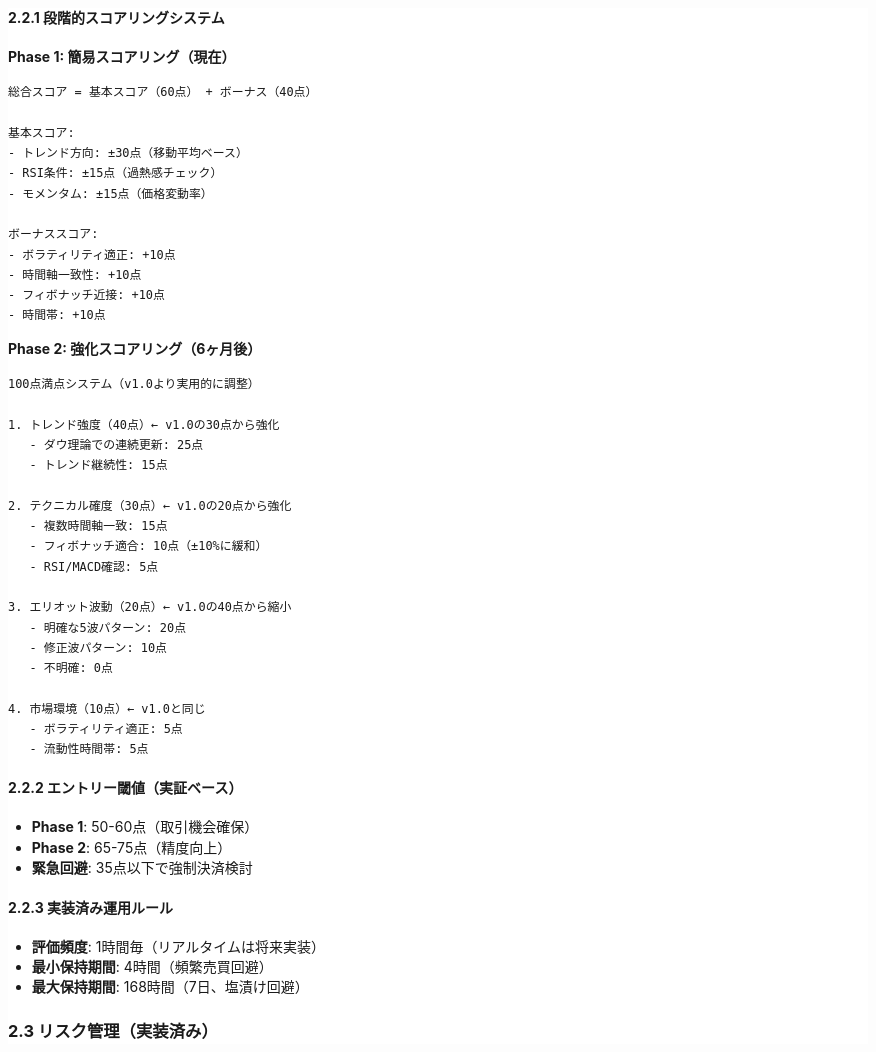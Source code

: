 #### 2.2.1 段階的スコアリングシステム

**Phase 1: 簡易スコアリング（現在）**
```
総合スコア = 基本スコア（60点） + ボーナス（40点）

基本スコア:
- トレンド方向: ±30点（移動平均ベース）
- RSI条件: ±15点（過熱感チェック）  
- モメンタム: ±15点（価格変動率）

ボーナススコア:
- ボラティリティ適正: +10点
- 時間軸一致性: +10点
- フィボナッチ近接: +10点
- 時間帯: +10点
```

**Phase 2: 強化スコアリング（6ヶ月後）**
```
100点満点システム（v1.0より実用的に調整）

1. トレンド強度（40点）← v1.0の30点から強化
   - ダウ理論での連続更新: 25点
   - トレンド継続性: 15点

2. テクニカル確度（30点）← v1.0の20点から強化  
   - 複数時間軸一致: 15点
   - フィボナッチ適合: 10点（±10%に緩和）
   - RSI/MACD確認: 5点

3. エリオット波動（20点）← v1.0の40点から縮小
   - 明確な5波パターン: 20点
   - 修正波パターン: 10点
   - 不明確: 0点

4. 市場環境（10点）← v1.0と同じ
   - ボラティリティ適正: 5点
   - 流動性時間帯: 5点
```

#### 2.2.2 エントリー閾値（実証ベース）
- **Phase 1**: 50-60点（取引機会確保）
- **Phase 2**: 65-75点（精度向上）
- **緊急回避**: 35点以下で強制決済検討

#### 2.2.3 実装済み運用ルール
- **評価頻度**: 1時間毎（リアルタイムは将来実装）
- **最小保持期間**: 4時間（頻繁売買回避）
- **最大保持期間**: 168時間（7日、塩漬け回避）

### 2.3 リスク管理（実装済み）

